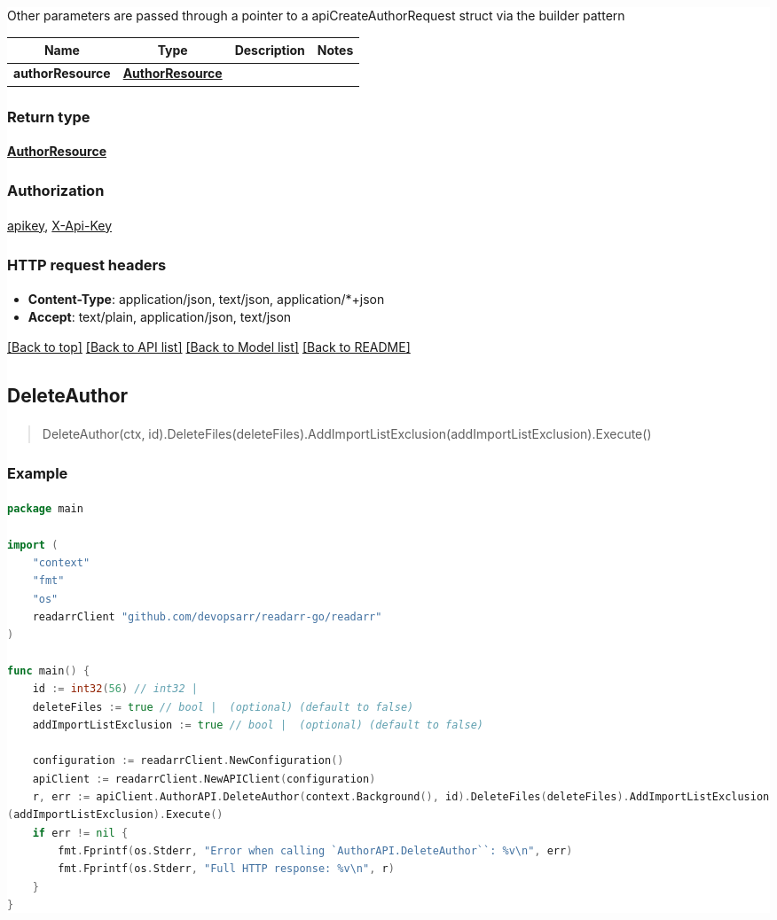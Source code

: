 Other parameters are passed through a pointer to a apiCreateAuthorRequest struct via the builder pattern


Name | Type | Description  | Notes
------------- | ------------- | ------------- | -------------
 **authorResource** | [**AuthorResource**](AuthorResource.md) |  | 

### Return type

[**AuthorResource**](AuthorResource.md)

### Authorization

[apikey](../README.md#apikey), [X-Api-Key](../README.md#X-Api-Key)

### HTTP request headers

- **Content-Type**: application/json, text/json, application/*+json
- **Accept**: text/plain, application/json, text/json

[[Back to top]](#) [[Back to API list]](../README.md#documentation-for-api-endpoints)
[[Back to Model list]](../README.md#documentation-for-models)
[[Back to README]](../README.md)


## DeleteAuthor

> DeleteAuthor(ctx, id).DeleteFiles(deleteFiles).AddImportListExclusion(addImportListExclusion).Execute()



### Example

```go
package main

import (
	"context"
	"fmt"
	"os"
	readarrClient "github.com/devopsarr/readarr-go/readarr"
)

func main() {
	id := int32(56) // int32 | 
	deleteFiles := true // bool |  (optional) (default to false)
	addImportListExclusion := true // bool |  (optional) (default to false)

	configuration := readarrClient.NewConfiguration()
	apiClient := readarrClient.NewAPIClient(configuration)
	r, err := apiClient.AuthorAPI.DeleteAuthor(context.Background(), id).DeleteFiles(deleteFiles).AddImportListExclusion(addImportListExclusion).Execute()
	if err != nil {
		fmt.Fprintf(os.Stderr, "Error when calling `AuthorAPI.DeleteAuthor``: %v\n", err)
		fmt.Fprintf(os.Stderr, "Full HTTP response: %v\n", r)
	}
}
```

